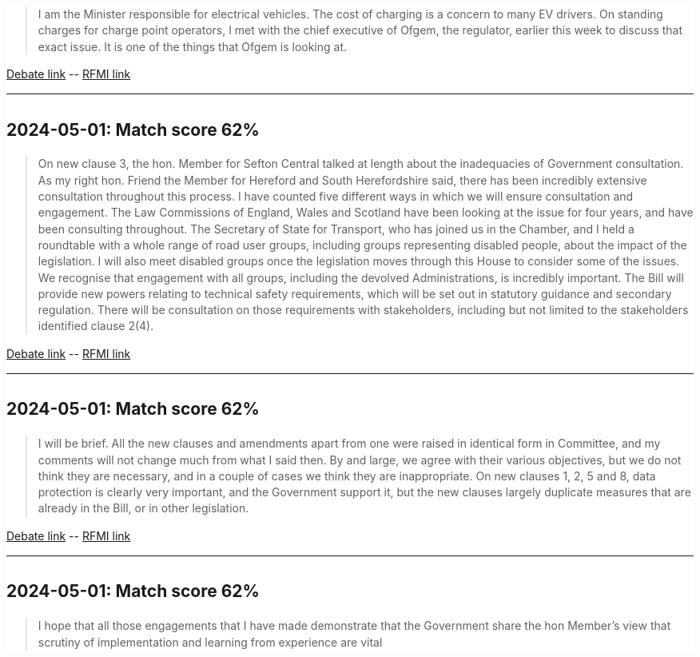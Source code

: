 >I am the Minister responsible for electrical vehicles. The cost of charging is a concern to many EV drivers. On standing charges for charge point operators, I met with the chief executive of Ofgem, the regulator, earlier this week to discuss that exact issue. It is one of the things that Ofgem is looking at.

[Debate link](https://www.theyworkforyou.com/debates/?id=2024-05-16c.423.5)  --  [RFMI link](https://www.theyworkforyou.com/mp/25850/register)


---



## 2024-05-01: Match score 62%

>On new clause 3, the hon. Member for Sefton Central talked at length about the inadequacies of Government consultation. As my right hon. Friend the Member for Hereford and South Herefordshire said, there has been incredibly extensive consultation throughout this process. I have counted five different ways in which we will ensure consultation and engagement. The Law Commissions of England, Wales and Scotland have been looking at the issue for four years, and have been consulting throughout. The Secretary of State for Transport, who has joined us in the Chamber, and I held a roundtable with a whole range of road user groups, including groups representing disabled people, about the impact of the legislation. I will also meet disabled groups once the legislation moves through this House to consider some of the issues. We recognise that engagement with all groups, including the devolved Administrations, is incredibly important. The Bill will provide new powers relating to technical safety requirements, which will be set out in statutory guidance and secondary regulation. There will be consultation on those requirements with stakeholders, including but not limited to the stakeholders identified clause 2(4).

[Debate link](https://www.theyworkforyou.com/debates/?id=2024-05-01a.306.0)  --  [RFMI link](https://www.theyworkforyou.com/mp/25850/register)


---



## 2024-05-01: Match score 62%

>I will be brief. All the new clauses and amendments apart from one were raised in identical form in Committee, and my comments will not change much from what I said then. By and large, we agree with their various objectives, but we do not think they are necessary, and in a couple of cases we think they are inappropriate. On new clauses 1, 2, 5 and 8, data protection is clearly very important, and the Government support it, but the new clauses largely duplicate measures that are already in the Bill, or in other legislation.

[Debate link](https://www.theyworkforyou.com/debates/?id=2024-05-01a.306.0)  --  [RFMI link](https://www.theyworkforyou.com/mp/25850/register)


---



## 2024-05-01: Match score 62%

>I hope that all those engagements that I have made demonstrate that the Government share the hon Member’s view that scrutiny of implementation and learning from experience are vital
